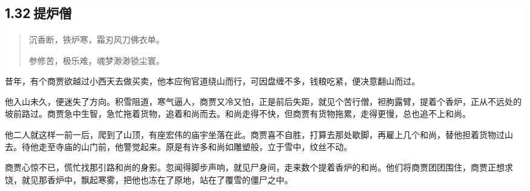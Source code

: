 ## 1.32 提炉僧

> 沉香断，铁炉寒，霜刃风刀佛衣单。
>
> 参修苦，极乐难，魂梦渺渺锁尘寰。


昔年，有个商贾欲越过小西天去做买卖，他本应徇官道绕山而行，可因盘缠不多，钱粮吃紧，便决意翻山而过。

他入山未久，便迷失了方向。积雪阻道，寒气逼人，商贾又冷又怕，正是前后失距，就见个苦行僧，袒朐露臂，提着个香炉，正从不远处的坡前路过。商贾急中生智，急忙拖着货物，追着和尚而去。和尚走得不快，但商贾有货物拖累，走得更慢，总也追不上和尚。

他二人就这样一前一后，爬到了山顶，有座宏伟的庙宇坐落在此。商贾喜不自胜，打算去那处歇脚，再雇上几个和尚，替他担着货物过山去。待他走至寺庙的山门前，他警觉起来。原是有许多和尚如雕塑般，立于雪中，纹丝不动。

商贾心惊不已，慌忙找那引路和尚的身影。忽闻得脚步声响，就见尸身间，走来数个提着香炉的和尚。他们将商贾团团围住，商贾正想求饶，就见那香炉中，飘起寒雾，把他也冻在了原地，站在了覆雪的僵尸之中。
